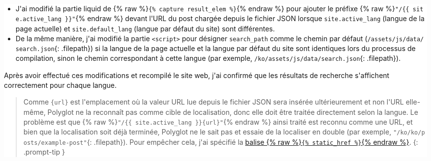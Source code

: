 
- J'ai modifié la partie liquid de {% raw %}`{% capture result_elem %}`{% endraw %} pour ajouter le préfixe {% raw %}`"/{{ site.active_lang }}"`{% endraw %} devant l'URL du post chargée depuis le fichier JSON lorsque `site.active_lang` (langue de la page actuelle) et `site.default_lang` (langue par défaut du site) sont différentes.
- De la même manière, j'ai modifié la partie `<script>` pour désigner `search_path` comme le chemin par défaut (`/assets/js/data/search.json`{: .filepath}) si la langue de la page actuelle et la langue par défaut du site sont identiques lors du processus de compilation, sinon le chemin correspondant à cette langue (par exemple, `/ko/assets/js/data/search.json`{: .filepath}).

Après avoir effectué ces modifications et recompilé le site web, j'ai confirmé que les résultats de recherche s'affichent correctement pour chaque langue.

> Comme `{url}` est l'emplacement où la valeur URL lue depuis le fichier JSON sera insérée ultérieurement et non l'URL elle-même, Polyglot ne la reconnaît pas comme cible de localisation, donc elle doit être traitée directement selon la langue. Le problème est que {% raw %}`"/{{ site.active_lang }}{url}"`{% endraw %} ainsi traité est reconnu comme une URL, et bien que la localisation soit déjà terminée, Polyglot ne le sait pas et essaie de la localiser en double (par exemple, `"/ko/ko/posts/example-post"`{: .filepath}). Pour empêcher cela, j'ai spécifié la [balise {% raw %}`{% static_href %}`{% endraw %}](https://github.com/untra/polyglot?tab=readme-ov-file#disabling-url-relativizing).
{: .prompt-tip }
